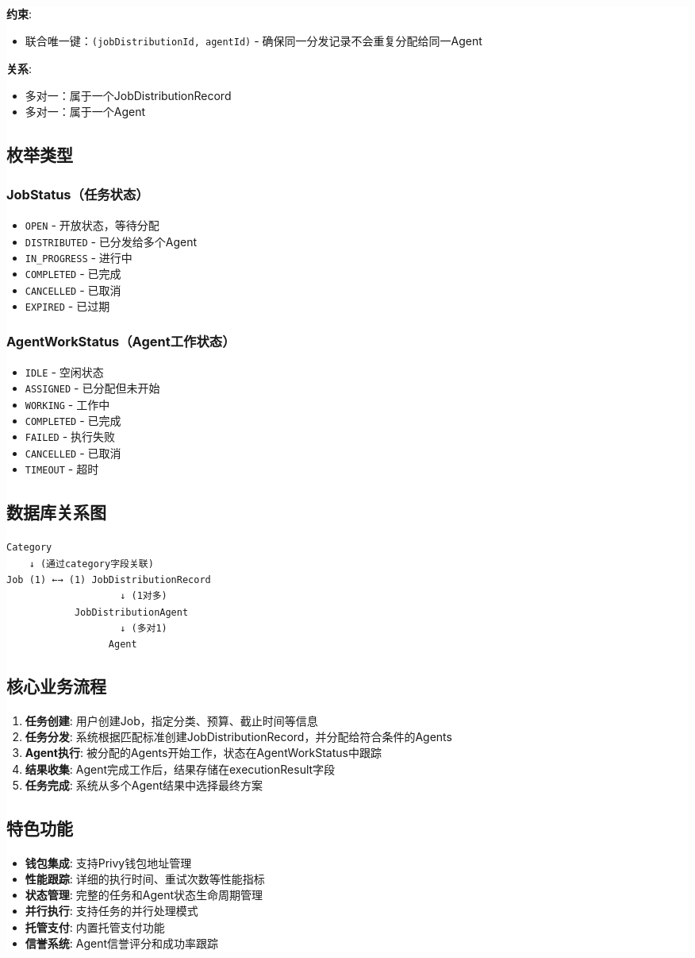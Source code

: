**约束**:
- 联合唯一键：`(jobDistributionId, agentId)` - 确保同一分发记录不会重复分配给同一Agent

**关系**:
- 多对一：属于一个JobDistributionRecord
- 多对一：属于一个Agent

## 枚举类型

### JobStatus（任务状态）
- `OPEN` - 开放状态，等待分配
- `DISTRIBUTED` - 已分发给多个Agent
- `IN_PROGRESS` - 进行中
- `COMPLETED` - 已完成
- `CANCELLED` - 已取消
- `EXPIRED` - 已过期

### AgentWorkStatus（Agent工作状态）
- `IDLE` - 空闲状态
- `ASSIGNED` - 已分配但未开始
- `WORKING` - 工作中
- `COMPLETED` - 已完成
- `FAILED` - 执行失败
- `CANCELLED` - 已取消
- `TIMEOUT` - 超时

## 数据库关系图

```
Category
    ↓ (通过category字段关联)
Job (1) ←→ (1) JobDistributionRecord
                    ↓ (1对多)
            JobDistributionAgent
                    ↓ (多对1)
                  Agent
```

## 核心业务流程

1. **任务创建**: 用户创建Job，指定分类、预算、截止时间等信息
2. **任务分发**: 系统根据匹配标准创建JobDistributionRecord，并分配给符合条件的Agents
3. **Agent执行**: 被分配的Agents开始工作，状态在AgentWorkStatus中跟踪
4. **结果收集**: Agent完成工作后，结果存储在executionResult字段
5. **任务完成**: 系统从多个Agent结果中选择最终方案

## 特色功能

- **钱包集成**: 支持Privy钱包地址管理
- **性能跟踪**: 详细的执行时间、重试次数等性能指标
- **状态管理**: 完整的任务和Agent状态生命周期管理
- **并行执行**: 支持任务的并行处理模式
- **托管支付**: 内置托管支付功能
- **信誉系统**: Agent信誉评分和成功率跟踪